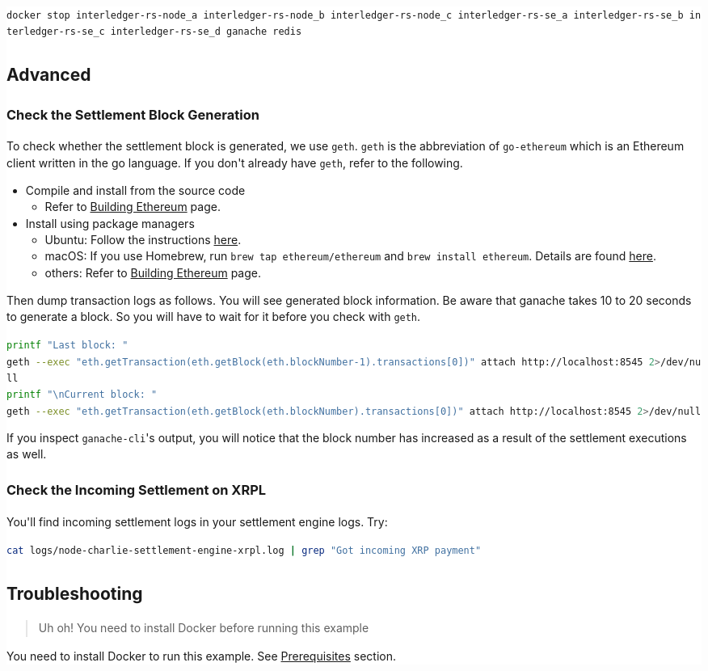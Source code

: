 ```bash #
docker stop interledger-rs-node_a interledger-rs-node_b interledger-rs-node_c interledger-rs-se_a interledger-rs-se_b interledger-rs-se_c interledger-rs-se_d ganache redis
```

## Advanced

### Check the Settlement Block Generation
To check whether the settlement block is generated, we use `geth`. `geth` is the abbreviation of `go-ethereum` which is an Ethereum client written in the go language. If you don't already have `geth`, refer to the following.

- Compile and install from the source code
    - Refer to [Building Ethereum](https://github.com/ethereum/go-ethereum/wiki/Building-Ethereum) page.
- Install using package managers
    - Ubuntu: Follow the instructions [here](https://github.com/ethereum/go-ethereum/wiki/Installation-Instructions-for-Ubuntu).
    - macOS: If you use Homebrew, run `brew tap ethereum/ethereum` and `brew install ethereum`. Details are found [here](https://github.com/ethereum/go-ethereum/wiki/Installation-Instructions-for-Mac).
    - others: Refer to [Building Ethereum](https://github.com/ethereum/go-ethereum/wiki/Building-Ethereum) page.

Then dump transaction logs as follows. You will see generated block information. Be aware that ganache takes 10 to 20 seconds to generate a block. So you will have to wait for it before you check with `geth`.


```bash #
printf "Last block: "
geth --exec "eth.getTransaction(eth.getBlock(eth.blockNumber-1).transactions[0])" attach http://localhost:8545 2>/dev/null
printf "\nCurrent block: "
geth --exec "eth.getTransaction(eth.getBlock(eth.blockNumber).transactions[0])" attach http://localhost:8545 2>/dev/null
```

If you inspect `ganache-cli`'s output, you will notice that the block number has increased as a result of the settlement executions as well.

### Check the Incoming Settlement on XRPL
You'll find incoming settlement logs in your settlement engine logs. Try:

```bash #
cat logs/node-charlie-settlement-engine-xrpl.log | grep "Got incoming XRP payment"
```



## Troubleshooting

> Uh oh! You need to install Docker before running this example

You need to install Docker to run this example. See [Prerequisites](#prerequisites) section.
